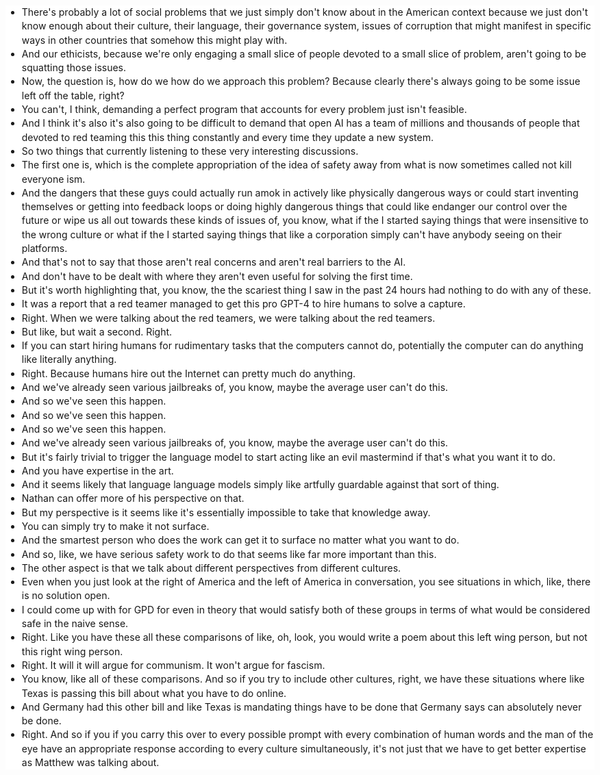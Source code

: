 *  There's probably a lot of social problems that we just simply don't know about in the American context because we just don't know enough about their culture, their language, their governance system, issues of corruption that might manifest in specific ways in other countries that somehow this might play with.
*  And our ethicists, because we're only engaging a small slice of people devoted to a small slice of problem, aren't going to be squatting those issues.
*  Now, the question is, how do we how do we approach this problem? Because clearly there's always going to be some issue left off the table, right?
*  You can't, I think, demanding a perfect program that accounts for every problem just isn't feasible.
*  And I think it's also it's also going to be difficult to demand that open AI has a team of millions and thousands of people that devoted to red teaming this this thing constantly and every time they update a new system.
*  So two things that currently listening to these very interesting discussions.
*  The first one is, which is the complete appropriation of the idea of safety away from what is now sometimes called not kill everyone ism.
*  And the dangers that these guys could actually run amok in actively like physically dangerous ways or could start inventing themselves or getting into feedback loops or doing highly dangerous things that could like endanger our control over the future or wipe us all out towards these kinds of issues of, you know, what if the I started saying things that were insensitive to the wrong culture or what if the I started saying things that like a corporation simply can't have anybody seeing on their platforms.
*  And that's not to say that those aren't real concerns and aren't real barriers to the AI.
*  And don't have to be dealt with where they aren't even useful for solving the first time.
*  But it's worth highlighting that, you know, the the scariest thing I saw in the past 24 hours had nothing to do with any of these.
*  It was a report that a red teamer managed to get this pro GPT-4 to hire humans to solve a capture.
*  Right. When we were talking about the red teamers, we were talking about the red teamers.
*  But like, but wait a second. Right.
*  If you can start hiring humans for rudimentary tasks that the computers cannot do, potentially the computer can do anything like literally anything.
*  Right. Because humans hire out the Internet can pretty much do anything.
*  And we've already seen various jailbreaks of, you know, maybe the average user can't do this.
*  And so we've seen this happen.
*  And so we've seen this happen.
*  And so we've seen this happen.
*  And we've already seen various jailbreaks of, you know, maybe the average user can't do this.
*  But it's fairly trivial to trigger the language model to start acting like an evil mastermind if that's what you want it to do.
*  And you have expertise in the art.
*  And it seems likely that language language models simply like artfully guardable against that sort of thing.
*  Nathan can offer more of his perspective on that.
*  But my perspective is it seems like it's essentially impossible to take that knowledge away.
*  You can simply try to make it not surface.
*  And the smartest person who does the work can get it to surface no matter what you want to do.
*  And so, like, we have serious safety work to do that seems like far more important than this.
*  The other aspect is that we talk about different perspectives from different cultures.
*  Even when you just look at the right of America and the left of America in conversation, you see situations in which, like, there is no solution open.
*  I could come up with for GPD for even in theory that would satisfy both of these groups in terms of what would be considered safe in the naive sense.
*  Right. Like you have these all these comparisons of like, oh, look, you would write a poem about this left wing person, but not this right wing person.
*  Right. It will it will argue for communism. It won't argue for fascism.
*  You know, like all of these comparisons. And so if you try to include other cultures, right, we have these situations where like Texas is passing this bill about what you have to do online.
*  And Germany had this other bill and like Texas is mandating things have to be done that Germany says can absolutely never be done.
*  Right. And so if you if you carry this over to every possible prompt with every combination of human words and the man of the eye have an appropriate response according to every culture simultaneously, it's not just that we have to get better expertise as Matthew was talking about.